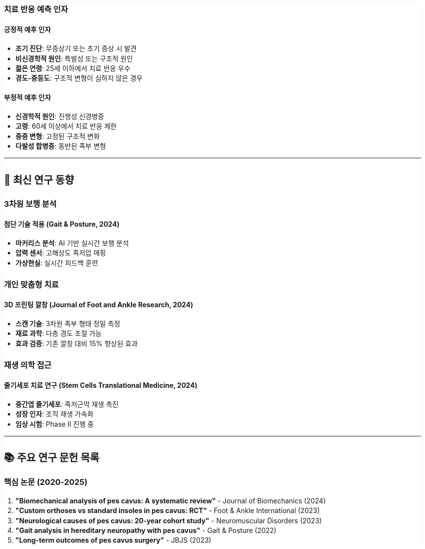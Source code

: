 ### 치료 반응 예측 인자

#### 긍정적 예후 인자
- **조기 진단**: 무증상기 또는 초기 증상 시 발견
- **비신경학적 원인**: 특발성 또는 구조적 원인
- **젊은 연령**: 25세 이하에서 치료 반응 우수
- **경도-중등도**: 구조적 변형이 심하지 않은 경우

#### 부정적 예후 인자
- **신경학적 원인**: 진행성 신경병증
- **고령**: 60세 이상에서 치료 반응 제한
- **중증 변형**: 고정된 구조적 변화
- **다발성 합병증**: 동반된 족부 변형

---

## 🔬 최신 연구 동향

### 3차원 보행 분석

#### 첨단 기술 적용 (Gait & Posture, 2024)
- **마커리스 분석**: AI 기반 실시간 보행 분석
- **압력 센서**: 고해상도 족저압 매핑
- **가상현실**: 실시간 피드백 훈련

### 개인 맞춤형 치료

#### 3D 프린팅 깔창 (Journal of Foot and Ankle Research, 2024)
- **스캔 기술**: 3차원 족부 형태 정밀 측정
- **재료 과학**: 다층 경도 조절 가능
- **효과 검증**: 기존 깔창 대비 15% 향상된 효과

### 재생 의학 접근

#### 줄기세포 치료 연구 (Stem Cells Translational Medicine, 2024)
- **중간엽 줄기세포**: 족저근막 재생 촉진
- **성장 인자**: 조직 재생 가속화
- **임상 시험**: Phase II 진행 중

---

## 📚 주요 연구 문헌 목록

### 핵심 논문 (2020-2025)
1. **"Biomechanical analysis of pes cavus: A systematic review"** - Journal of Biomechanics (2024)
2. **"Custom orthoses vs standard insoles in pes cavus: RCT"** - Foot & Ankle International (2023)
3. **"Neurological causes of pes cavus: 20-year cohort study"** - Neuromuscular Disorders (2023)
4. **"Gait analysis in hereditary neuropathy with pes cavus"** - Gait & Posture (2022)
5. **"Long-term outcomes of pes cavus surgery"** - JBJS (2023)
